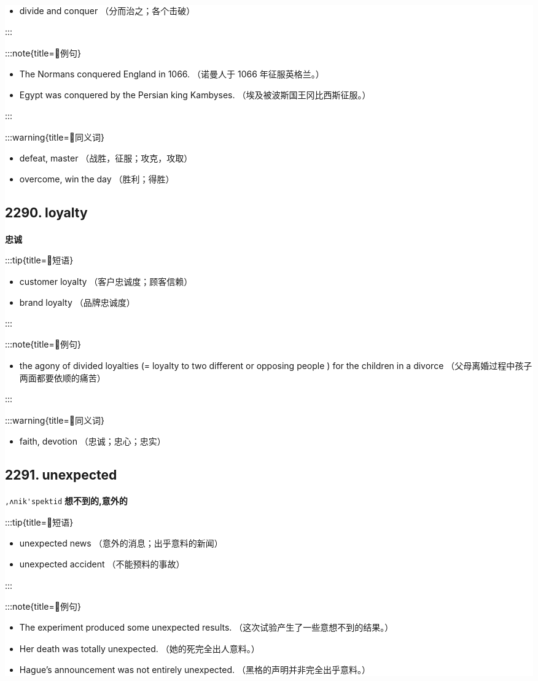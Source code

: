 - divide and conquer （分而治之；各个击破）

:::

:::note{title=🎤例句}

- The Normans conquered England in 1066. （诺曼人于 1066 年征服英格兰。）

- Egypt was conquered by the Persian king Kambyses. （埃及被波斯国王冈比西斯征服。）

:::

:::warning{title=🤔同义词}

- defeat, master （战胜，征服；攻克，攻取）

- overcome, win the day （胜利；得胜）


## 2290. loyalty

**忠诚**

:::tip{title=🤩短语}

- customer loyalty （客户忠诚度；顾客信赖）

- brand loyalty （品牌忠诚度）

:::

:::note{title=🎤例句}

- the agony of divided loyalties (= loyalty to two different or opposing people ) for the children in a divorce （父母离婚过程中孩子两面都要依顺的痛苦）

:::

:::warning{title=🤔同义词}

- faith, devotion （忠诚；忠心；忠实）


## 2291. unexpected

`,ʌnik'spektid`  **想不到的,意外的**

:::tip{title=🤩短语}

- unexpected news （意外的消息；出乎意料的新闻）

- unexpected accident （不能预料的事故）

:::

:::note{title=🎤例句}

- The experiment produced some unexpected results. （这次试验产生了一些意想不到的结果。）

- Her death was totally unexpected. （她的死完全出人意料。）

- Hague’s announcement was not entirely unexpected. （黑格的声明并非完全出乎意料。）

